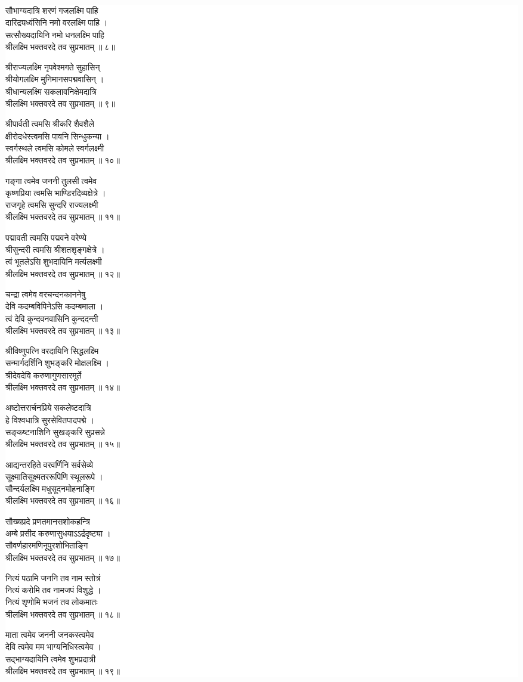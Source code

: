 सौभाग्यदात्रि शरणं गजलक्ष्मि पाहि  
दारिद्र्यध्वंसिनि नमो वरलक्ष्मि पाहि ।  
सत्सौख्यदायिनि नमो धनलक्ष्मि पाहि  
श्रीलक्ष्मि भक्तवरदे तव सुप्रभातम् ॥ ८॥  
  
श्रीराज्यलक्ष्मि नृपवेश्मगते सुहासिन्  
श्रीयोगलक्ष्मि मुनिमानसपद्मवासिन् ।  
श्रीधान्यलक्ष्मि सकलावनिक्षेमदात्रि  
श्रीलक्ष्मि भक्तवरदे तव सुप्रभातम् ॥ ९॥  
  
श्रीपार्वती त्वमसि श्रीकरि शैवशैले  
क्षीरोदधेस्त्वमसि पावनि सिन्धुकन्या ।  
स्वर्गस्थले त्वमसि कोमले स्वर्गलक्ष्मी  
श्रीलक्ष्मि भक्तवरदे तव सुप्रभातम् ॥ १०॥  
  
गङ्गा त्वमेव जननी तुलसी त्वमेव  
कृष्णप्रिया त्वमसि भाण्डिरदिव्यक्षेत्रे ।  
राजगृहे त्वमसि सुन्दरि राज्यलक्ष्मी  
श्रीलक्ष्मि भक्तवरदे तव सुप्रभातम् ॥ ११॥  
  
पद्मावती त्वमसि पद्मवने वरेण्ये  
श्रीसुन्दरी त्वमसि श्रीशतशृङ्गक्षेत्रे ।  
त्वं भूतलेऽसि शुभदायिनि मर्त्यलक्ष्मी  
श्रीलक्ष्मि भक्तवरदे तव सुप्रभातम् ॥ १२॥  
  
चन्द्रा त्वमेव वरचन्दनकाननेषु  
देवि कदम्बविपिनेऽसि कदम्बमाला ।  
त्वं देवि कुन्दवनवासिनि कुन्ददन्ती  
श्रीलक्ष्मि भक्तवरदे तव सुप्रभातम् ॥ १३॥  
  
श्रीविष्णुपत्नि वरदायिनि सिद्धलक्ष्मि  
सन्मार्गदर्शिनि शुभङ्करि मोक्षलक्ष्मि ।  
श्रीदेवदेवि करुणागुणसारमूर्ते  
श्रीलक्ष्मि भक्तवरदे तव सुप्रभातम् ॥ १४॥  
  
अष्टोत्तरार्चनप्रिये सकलेष्टदात्रि  
हे विश्वधात्रि सुरसेवितपादपद्मे ।  
सङ्कष्टनाशिनि सुखङ्करि सुप्रसन्ने  
श्रीलक्ष्मि भक्तवरदे तव सुप्रभातम् ॥ १५॥  
  
आद्यन्तरहिते वरवर्णिनि सर्वसेव्ये  
सूक्ष्मातिसूक्ष्मतररूपिणि स्थूलरूपे ।  
सौन्दर्यलक्ष्मि मधुसूदनमोहनाङ्गि  
श्रीलक्ष्मि भक्तवरदे तव सुप्रभातम् ॥ १६॥  
  
सौख्यप्रदे प्रणतमानसशोकहन्त्रि  
अम्बे प्रसीद करुणासुधयाऽऽर्द्रदृष्ट्या ।  
सौवर्णहारमणिनूपुरशोभिताङ्गि  
श्रीलक्ष्मि भक्तवरदे तव सुप्रभातम् ॥ १७॥  
  
नित्यं पठामि जननि तव नाम स्तोत्रं  
नित्यं करोमि तव नामजपं विशुद्धे ।  
नित्यं शृणोमि भजनं तव लोकमातः  
श्रीलक्ष्मि भक्तवरदे तव सुप्रभातम् ॥ १८॥  
  
माता त्वमेव जननी जनकस्त्वमेव  
देवि त्वमेव मम भाग्यनिधिस्त्वमेव ।  
सद्भाग्यदायिनि त्वमेव शुभप्रदात्री  
श्रीलक्ष्मि भक्तवरदे तव सुप्रभातम् ॥ १९॥  
  